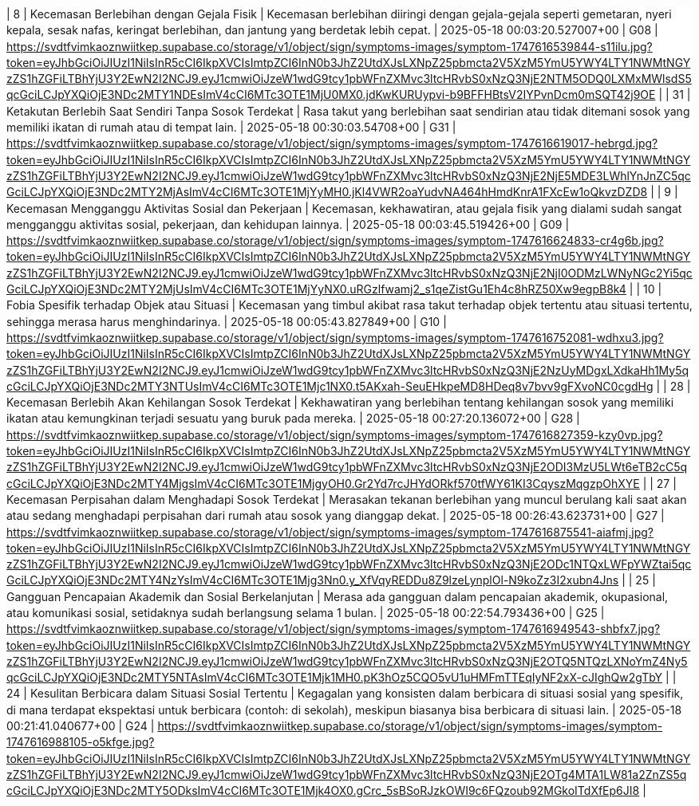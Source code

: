 | 8  | Kecemasan Berlebihan dengan Gejala Fisik                      | Kecemasan berlebihan diiringi dengan gejala-gejala seperti gemetaran, nyeri kepala, sesak nafas, keringat berlebihan, dan jantung yang berdetak lebih cepat.                                            | 2025-05-18 00:03:20.527007+00 | G08  | https://svdtfvimkaoznwiitkep.supabase.co/storage/v1/object/sign/symptoms-images/symptom-1747616539844-s11ilu.jpg?token=eyJhbGciOiJIUzI1NiIsInR5cCI6IkpXVCIsImtpZCI6InN0b3JhZ2UtdXJsLXNpZ25pbmcta2V5XzM5YmU5YWY4LTY1NWMtNGYzZS1hZGFiLTBhYjU3Y2EwN2I2NCJ9.eyJ1cmwiOiJzeW1wdG9tcy1pbWFnZXMvc3ltcHRvbS0xNzQ3NjE2NTM5ODQ0LXMxMWlsdS5qcGciLCJpYXQiOjE3NDc2MTY1NDEsImV4cCI6MTc3OTE1MjU0MX0.jdKwKURUypvi-b9BFFHBtsV2IYPvnDcm0mSQT42j9OE |
| 31 | Ketakutan Berlebih Saat Sendiri Tanpa Sosok Terdekat          | Rasa takut yang berlebihan saat sendirian atau tidak ditemani sosok yang memiliki ikatan di rumah atau di tempat lain.                                                                                  | 2025-05-18 00:30:03.54708+00  | G31  | https://svdtfvimkaoznwiitkep.supabase.co/storage/v1/object/sign/symptoms-images/symptom-1747616619017-hebrgd.jpg?token=eyJhbGciOiJIUzI1NiIsInR5cCI6IkpXVCIsImtpZCI6InN0b3JhZ2UtdXJsLXNpZ25pbmcta2V5XzM5YmU5YWY4LTY1NWMtNGYzZS1hZGFiLTBhYjU3Y2EwN2I2NCJ9.eyJ1cmwiOiJzeW1wdG9tcy1pbWFnZXMvc3ltcHRvbS0xNzQ3NjE2NjE5MDE3LWhlYnJnZC5qcGciLCJpYXQiOjE3NDc2MTY2MjAsImV4cCI6MTc3OTE1MjYyMH0.jKl4VWR2oaYudvNA464hHmdKnrA1FXcEw1oQkvzDZD8 |
| 9  | Kecemasan Mengganggu Aktivitas Sosial dan Pekerjaan           | Kecemasan, kekhawatiran, atau gejala fisik yang dialami sudah sangat mengganggu aktivitas sosial, pekerjaan, dan kehidupan lainnya.                                                                     | 2025-05-18 00:03:45.519426+00 | G09  | https://svdtfvimkaoznwiitkep.supabase.co/storage/v1/object/sign/symptoms-images/symptom-1747616624833-cr4g6b.jpg?token=eyJhbGciOiJIUzI1NiIsInR5cCI6IkpXVCIsImtpZCI6InN0b3JhZ2UtdXJsLXNpZ25pbmcta2V5XzM5YmU5YWY4LTY1NWMtNGYzZS1hZGFiLTBhYjU3Y2EwN2I2NCJ9.eyJ1cmwiOiJzeW1wdG9tcy1pbWFnZXMvc3ltcHRvbS0xNzQ3NjE2NjI0ODMzLWNyNGc2Yi5qcGciLCJpYXQiOjE3NDc2MTY2MjUsImV4cCI6MTc3OTE1MjYyNX0.uRGzlfwamj2_s1qeZistGu1Eh4c8hRZ50Xw9egpB8k4 |
| 10 | Fobia Spesifik terhadap Objek atau Situasi                    | Kecemasan yang timbul akibat rasa takut terhadap objek tertentu atau situasi tertentu, sehingga merasa harus menghindarinya.                                                                            | 2025-05-18 00:05:43.827849+00 | G10  | https://svdtfvimkaoznwiitkep.supabase.co/storage/v1/object/sign/symptoms-images/symptom-1747616752081-wdhxu3.jpg?token=eyJhbGciOiJIUzI1NiIsInR5cCI6IkpXVCIsImtpZCI6InN0b3JhZ2UtdXJsLXNpZ25pbmcta2V5XzM5YmU5YWY4LTY1NWMtNGYzZS1hZGFiLTBhYjU3Y2EwN2I2NCJ9.eyJ1cmwiOiJzeW1wdG9tcy1pbWFnZXMvc3ltcHRvbS0xNzQ3NjE2NzUyMDgxLXdkaHh1My5qcGciLCJpYXQiOjE3NDc2MTY3NTUsImV4cCI6MTc3OTE1Mjc1NX0.t5AKxah-SeuEHkpeMD8HDeq8v7bvv9gFXvoNC0cgdHg |
| 28 | Kecemasan Berlebih Akan Kehilangan Sosok Terdekat             | Kekhawatiran yang berlebihan tentang kehilangan sosok yang memiliki ikatan atau kemungkinan terjadi sesuatu yang buruk pada mereka.                                                                     | 2025-05-18 00:27:20.136072+00 | G28  | https://svdtfvimkaoznwiitkep.supabase.co/storage/v1/object/sign/symptoms-images/symptom-1747616827359-kzy0vp.jpg?token=eyJhbGciOiJIUzI1NiIsInR5cCI6IkpXVCIsImtpZCI6InN0b3JhZ2UtdXJsLXNpZ25pbmcta2V5XzM5YmU5YWY4LTY1NWMtNGYzZS1hZGFiLTBhYjU3Y2EwN2I2NCJ9.eyJ1cmwiOiJzeW1wdG9tcy1pbWFnZXMvc3ltcHRvbS0xNzQ3NjE2ODI3MzU5LWt6eTB2cC5qcGciLCJpYXQiOjE3NDc2MTY4MjgsImV4cCI6MTc3OTE1MjgyOH0.Gr2Yd7rcJHYdORkf570tfWY61KI3CqyszMqgzpOhXYE |
| 27 | Kecemasan Perpisahan dalam Menghadapi Sosok Terdekat          | Merasakan tekanan berlebihan yang muncul berulang kali saat akan atau sedang menghadapi perpisahan dari rumah atau sosok yang dianggap dekat.                                                           | 2025-05-18 00:26:43.623731+00 | G27  | https://svdtfvimkaoznwiitkep.supabase.co/storage/v1/object/sign/symptoms-images/symptom-1747616875541-aiafmj.jpg?token=eyJhbGciOiJIUzI1NiIsInR5cCI6IkpXVCIsImtpZCI6InN0b3JhZ2UtdXJsLXNpZ25pbmcta2V5XzM5YmU5YWY4LTY1NWMtNGYzZS1hZGFiLTBhYjU3Y2EwN2I2NCJ9.eyJ1cmwiOiJzeW1wdG9tcy1pbWFnZXMvc3ltcHRvbS0xNzQ3NjE2ODc1NTQxLWFpYWZtai5qcGciLCJpYXQiOjE3NDc2MTY4NzYsImV4cCI6MTc3OTE1Mjg3Nn0.y_XfVqyREDDu8Z9lzeLynplOl-N9koZz3I2xubn4Jns |
| 25 | Gangguan Pencapaian Akademik dan Sosial Berkelanjutan         | Merasa ada gangguan dalam pencapaian akademik, okupasional, atau komunikasi sosial, setidaknya sudah berlangsung selama 1 bulan.                                                                        | 2025-05-18 00:22:54.793436+00 | G25  | https://svdtfvimkaoznwiitkep.supabase.co/storage/v1/object/sign/symptoms-images/symptom-1747616949543-shbfx7.jpg?token=eyJhbGciOiJIUzI1NiIsInR5cCI6IkpXVCIsImtpZCI6InN0b3JhZ2UtdXJsLXNpZ25pbmcta2V5XzM5YmU5YWY4LTY1NWMtNGYzZS1hZGFiLTBhYjU3Y2EwN2I2NCJ9.eyJ1cmwiOiJzeW1wdG9tcy1pbWFnZXMvc3ltcHRvbS0xNzQ3NjE2OTQ5NTQzLXNoYmZ4Ny5qcGciLCJpYXQiOjE3NDc2MTY5NTAsImV4cCI6MTc3OTE1Mjk1MH0.pK3hOz5CQO5vU1uHMFmTTEqIyNF2xX-cJIghQw2gTbY |
| 24 | Kesulitan Berbicara dalam Situasi Sosial Tertentu             | Kegagalan yang konsisten dalam berbicara di situasi sosial yang spesifik, di mana terdapat ekspektasi untuk berbicara (contoh: di sekolah), meskipun biasanya bisa berbicara di situasi lain.           | 2025-05-18 00:21:41.040677+00 | G24  | https://svdtfvimkaoznwiitkep.supabase.co/storage/v1/object/sign/symptoms-images/symptom-1747616988105-o5kfge.jpg?token=eyJhbGciOiJIUzI1NiIsInR5cCI6IkpXVCIsImtpZCI6InN0b3JhZ2UtdXJsLXNpZ25pbmcta2V5XzM5YmU5YWY4LTY1NWMtNGYzZS1hZGFiLTBhYjU3Y2EwN2I2NCJ9.eyJ1cmwiOiJzeW1wdG9tcy1pbWFnZXMvc3ltcHRvbS0xNzQ3NjE2OTg4MTA1LW81a2ZnZS5qcGciLCJpYXQiOjE3NDc2MTY5ODksImV4cCI6MTc3OTE1Mjk4OX0.gCrc_5sBSoRJzkOWI9c6FQzoub92MGkoITdXfEp6JI8 |
